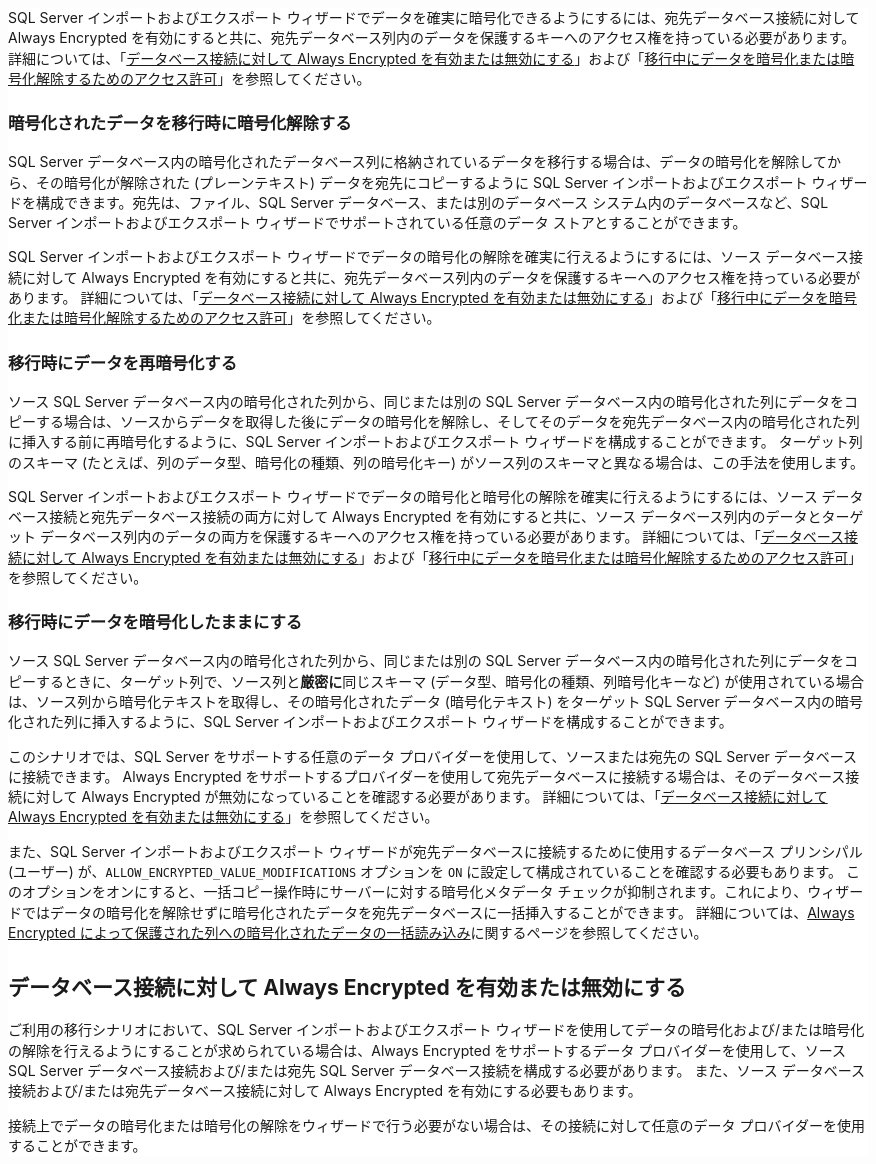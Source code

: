 SQL Server インポートおよびエクスポート ウィザードでデータを確実に暗号化できるようにするには、宛先データベース接続に対して Always Encrypted を有効にすると共に、宛先データベース列内のデータを保護するキーへのアクセス権を持っている必要があります。 詳細については、「[データベース接続に対して Always Encrypted を有効または無効にする](#enable-and-disable-always-encrypted-for-a-database-connection)」および「[移行中にデータを暗号化または暗号化解除するためのアクセス許可](#permissions-for-encrypting-or-decrypting-data-during-migration)」を参照してください。

### <a name="decrypt-encrypted-data-on-migration"></a>暗号化されたデータを移行時に暗号化解除する
SQL Server データベース内の暗号化されたデータベース列に格納されているデータを移行する場合は、データの暗号化を解除してから、その暗号化が解除された (プレーンテキスト) データを宛先にコピーするように SQL Server インポートおよびエクスポート ウィザードを構成できます。宛先は、ファイル、SQL Server データベース、または別のデータベース システム内のデータベースなど、SQL Server インポートおよびエクスポート ウィザードでサポートされている任意のデータ ストアとすることができます。

SQL Server インポートおよびエクスポート ウィザードでデータの暗号化の解除を確実に行えるようにするには、ソース データベース接続に対して Always Encrypted を有効にすると共に、宛先データベース列内のデータを保護するキーへのアクセス権を持っている必要があります。 詳細については、「[データベース接続に対して Always Encrypted を有効または無効にする](#enable-and-disable-always-encrypted-for-a-database-connection)」および「[移行中にデータを暗号化または暗号化解除するためのアクセス許可](#permissions-for-encrypting-or-decrypting-data-during-migration)」を参照してください。

### <a name="re-encrypt-data-on-migration"></a>移行時にデータを再暗号化する
ソース SQL Server データベース内の暗号化された列から、同じまたは別の SQL Server データベース内の暗号化された列にデータをコピーする場合は、ソースからデータを取得した後にデータの暗号化を解除し、そしてそのデータを宛先データベース内の暗号化された列に挿入する前に再暗号化するように、SQL Server インポートおよびエクスポート ウィザードを構成することができます。 ターゲット列のスキーマ (たとえば、列のデータ型、暗号化の種類、列の暗号化キー) がソース列のスキーマと異なる場合は、この手法を使用します。

SQL Server インポートおよびエクスポート ウィザードでデータの暗号化と暗号化の解除を確実に行えるようにするには、ソース データベース接続と宛先データベース接続の両方に対して Always Encrypted を有効にすると共に、ソース データベース列内のデータとターゲット データベース列内のデータの両方を保護するキーへのアクセス権を持っている必要があります。 詳細については、「[データベース接続に対して Always Encrypted を有効または無効にする](#enable-and-disable-always-encrypted-for-a-database-connection)」および「[移行中にデータを暗号化または暗号化解除するためのアクセス許可](#permissions-for-encrypting-or-decrypting-data-during-migration)」を参照してください。

### <a name="keep-data-encrypted-during-migration"></a>移行時にデータを暗号化したままにする
ソース SQL Server データベース内の暗号化された列から、同じまたは別の SQL Server データベース内の暗号化された列にデータをコピーするときに、ターゲット列で、ソース列と**厳密に**同じスキーマ (データ型、暗号化の種類、列暗号化キーなど) が使用されている場合は、ソース列から暗号化テキストを取得し、その暗号化されたデータ (暗号化テキスト) をターゲット SQL Server データベース内の暗号化された列に挿入するように、SQL Server インポートおよびエクスポート ウィザードを構成することができます。 

このシナリオでは、SQL Server をサポートする任意のデータ プロバイダーを使用して、ソースまたは宛先の SQL Server データベースに接続できます。 Always Encrypted をサポートするプロバイダーを使用して宛先データベースに接続する場合は、そのデータベース接続に対して Always Encrypted が無効になっていることを確認する必要があります。 詳細については、「[データベース接続に対して Always Encrypted を有効または無効にする](#enable-and-disable-always-encrypted-for-a-database-connection)」を参照してください。

また、SQL Server インポートおよびエクスポート ウィザードが宛先データベースに接続するために使用するデータベース プリンシパル (ユーザー) が、`ALLOW_ENCRYPTED_VALUE_MODIFICATIONS` オプションを `ON` に設定して構成されていることを確認する必要もあります。 このオプションをオンにすると、一括コピー操作時にサーバーに対する暗号化メタデータ チェックが抑制されます。これにより、ウィザードではデータの暗号化を解除せずに暗号化されたデータを宛先データベースに一括挿入することができます。 詳細については、[Always Encrypted によって保護された列への暗号化されたデータの一括読み込み](migrate-sensitive-data-protected-by-always-encrypted.md)に関するページを参照してください。

## <a name="enable-and-disable-always-encrypted-for-a-database-connection"></a>データベース接続に対して Always Encrypted を有効または無効にする
ご利用の移行シナリオにおいて、SQL Server インポートおよびエクスポート ウィザードを使用してデータの暗号化および/または暗号化の解除を行えるようにすることが求められている場合は、Always Encrypted をサポートするデータ プロバイダーを使用して、ソース SQL Server データベース接続および/または宛先 SQL Server データベース接続を構成する必要があります。 また、ソース データベース接続および/または宛先データベース接続に対して Always Encrypted を有効にする必要もあります。

接続上でデータの暗号化または暗号化の解除をウィザードで行う必要がない場合は、その接続に対して任意のデータ プロバイダーを使用することができます。
